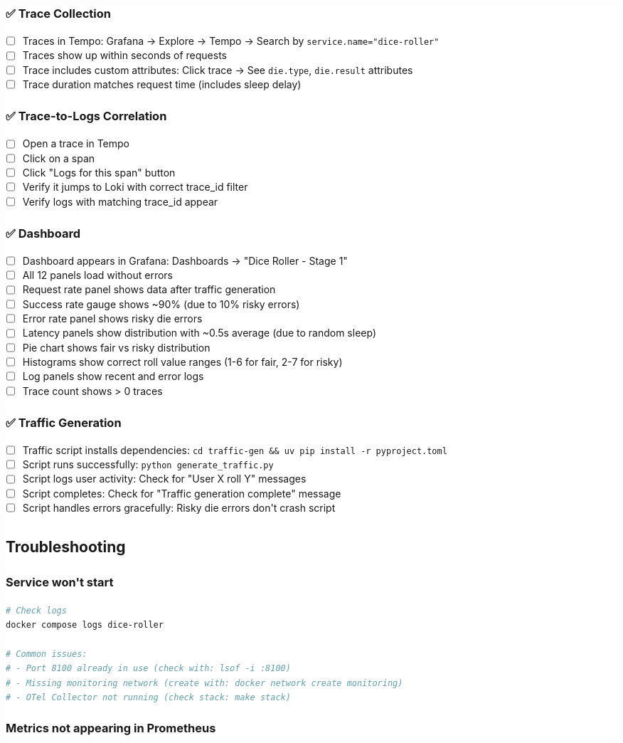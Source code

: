 ### ✅ Trace Collection

- [ ] Traces in Tempo: Grafana → Explore → Tempo → Search by `service.name="dice-roller"`
- [ ] Traces show up within seconds of requests
- [ ] Trace includes custom attributes: Click trace → See `die.type`, `die.result` attributes
- [ ] Trace duration matches request time (includes sleep delay)

### ✅ Trace-to-Logs Correlation

- [ ] Open a trace in Tempo
- [ ] Click on a span
- [ ] Click "Logs for this span" button
- [ ] Verify it jumps to Loki with correct trace_id filter
- [ ] Verify logs with matching trace_id appear

### ✅ Dashboard

- [ ] Dashboard appears in Grafana: Dashboards → "Dice Roller - Stage 1"
- [ ] All 12 panels load without errors
- [ ] Request rate panel shows data after traffic generation
- [ ] Success rate gauge shows ~90% (due to 10% risky errors)
- [ ] Error rate panel shows risky die errors
- [ ] Latency panels show distribution with ~0.5s average (due to random sleep)
- [ ] Pie chart shows fair vs risky distribution
- [ ] Histograms show correct roll value ranges (1-6 for fair, 2-7 for risky)
- [ ] Log panels show recent and error logs
- [ ] Trace count shows > 0 traces

### ✅ Traffic Generation

- [ ] Traffic script installs dependencies: `cd traffic-gen && uv pip install -r pyproject.toml`
- [ ] Script runs successfully: `python generate_traffic.py`
- [ ] Script logs user activity: Check for "User X roll Y" messages
- [ ] Script completes: Check for "Traffic generation complete" message
- [ ] Script handles errors gracefully: Risky die errors don't crash script

## Troubleshooting

### Service won't start

```bash
# Check logs
docker compose logs dice-roller

# Common issues:
# - Port 8100 already in use (check with: lsof -i :8100)
# - Missing monitoring network (create with: docker network create monitoring)
# - OTel Collector not running (check stack: make stack)
```

### Metrics not appearing in Prometheus
